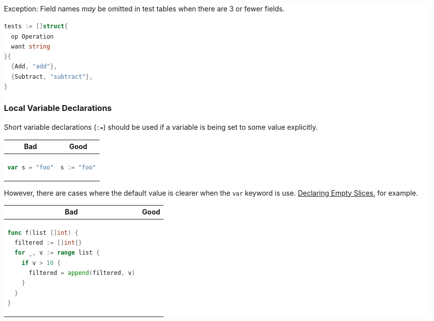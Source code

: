 </td></tr>
</tbody></table>

Exception: Field names *may* be omitted in test tables when there are 3 or
fewer fields.

```go
tests := []struct{
  op Operation
  want string
}{
  {Add, "add"},
  {Subtract, "subtract"},
}
```

### Local Variable Declarations

Short variable declarations (`:=`) should be used if a variable is being set to
some value explicitly.

<table>
<thead><tr><th>Bad</th><th>Good</th></tr></thead>
<tbody>
<tr><td>

```go
var s = "foo"
```

</td><td>

```go
s := "foo"
```

</td></tr>
</tbody></table>

However, there are cases where the default value is clearer when the `var`
keyword is use. [Declaring Empty Slices], for example.

  [Declaring Empty Slices]: https://github.com/golang/go/wiki/CodeReviewComments#declaring-empty-slices

<table>
<thead><tr><th>Bad</th><th>Good</th></tr></thead>
<tbody>
<tr><td>

```go
func f(list []int) {
  filtered := []int{}
  for _, v := range list {
    if v > 10 {
      filtered = append(filtered, v)
    }
  }
}
```


  [Prashant Varanasi]: https://github.com/prashantv
  [Simon Newton]: https://github.com/nomis52
  [Pointers vs. Values]: https://golang.org/doc/effective_go.html#pointers_vs_values
  [`errors.New`]: https://golang.org/pkg/errors/#New
  [`fmt.Errorf`]: https://golang.org/pkg/fmt/#Errorf
  [`"pkg/errors".Wrap`]: https://godoc.org/github.com/pkg/errors#Wrap
  [`"pkg/errors".Cause`]: https://godoc.org/github.com/pkg/errors#Cause
  [Don't just check errors, handle them gracefully]: https://dave.cheney.net/2016/04/27/dont-just-check-errors-handle-them-gracefully
  [type assertion]: https://golang.org/ref/spec#Type_assertions
  [cascading failures]: https://en.wikipedia.org/wiki/Cascading_failure
  [go.uber.org/atomic]: https://godoc.org/go.uber.org/atomic
  [sync/atomic]: https://golang.org/pkg/sync/atomic/
  [Package Names]: https://blog.golang.org/package-names
  [Style guideline for Go packages]: https://rakyll.org/style-packages/
  [MixedCaps for function names]: https://golang.org/doc/effective_go.html#mixed-caps
  [`go vet`]: https://golang.org/cmd/vet/
  [Printf family]: https://golang.org/cmd/vet/#hdr-Printf_family
  [go vet: Printf family check]: https://kuzminva.wordpress.com/2017/11/07/go-vet-printf-family-check/
  [subtests]: https://blog.golang.org/subtests
  [Self-referential functions and the design of options]: https://commandcenter.blogspot.com/2014/01/self-referential-functions-and-design.html
  [Functional options for friendly APIs]: https://dave.cheney.net/2014/10/17/functional-options-for-friendly-apis
